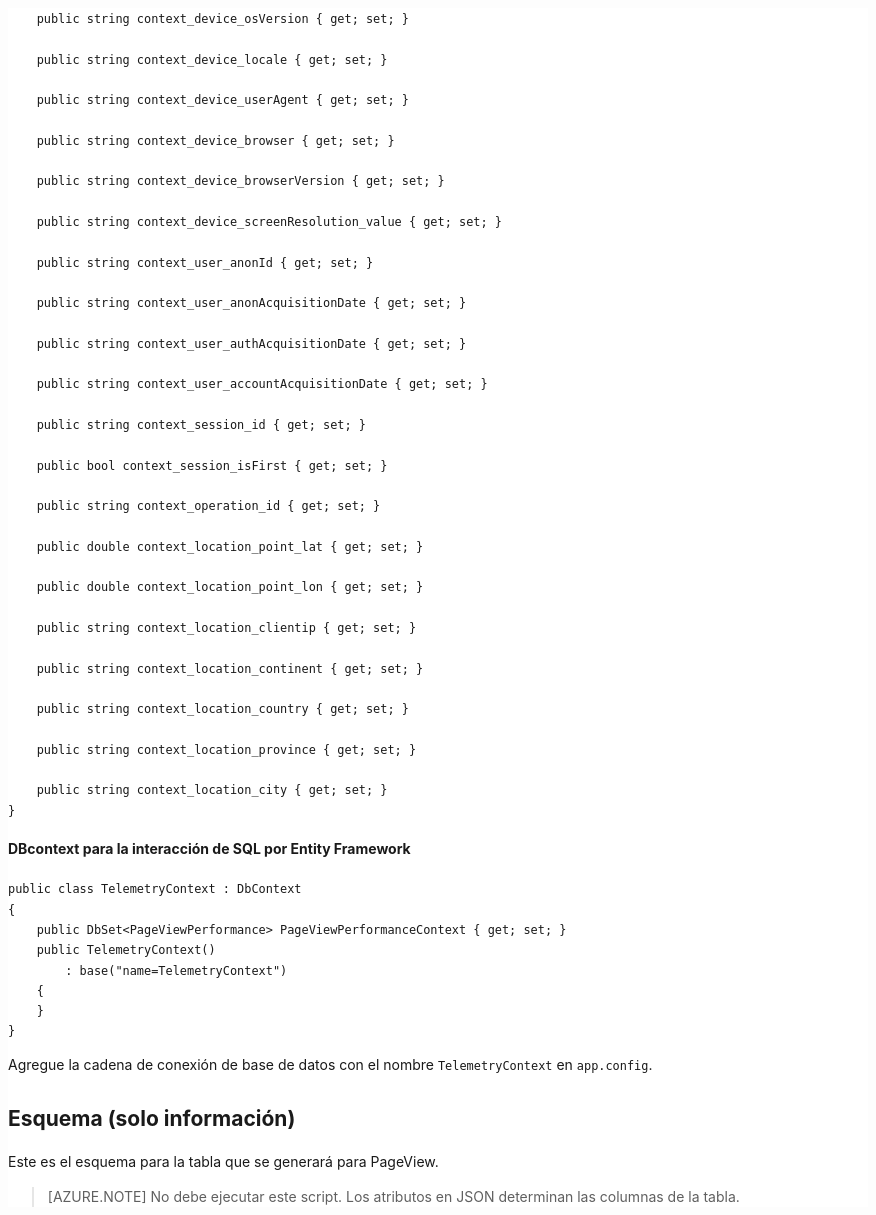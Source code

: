         public string context_device_osVersion { get; set; }

        public string context_device_locale { get; set; }

        public string context_device_userAgent { get; set; }

        public string context_device_browser { get; set; }

        public string context_device_browserVersion { get; set; }

        public string context_device_screenResolution_value { get; set; }

        public string context_user_anonId { get; set; }

        public string context_user_anonAcquisitionDate { get; set; }

        public string context_user_authAcquisitionDate { get; set; }

        public string context_user_accountAcquisitionDate { get; set; }

        public string context_session_id { get; set; }

        public bool context_session_isFirst { get; set; }

        public string context_operation_id { get; set; }

        public double context_location_point_lat { get; set; }

        public double context_location_point_lon { get; set; }

        public string context_location_clientip { get; set; }

        public string context_location_continent { get; set; }

        public string context_location_country { get; set; }

        public string context_location_province { get; set; }

        public string context_location_city { get; set; }
    }


#### DBcontext para la interacción de SQL por Entity Framework

	public class TelemetryContext : DbContext
    {
        public DbSet<PageViewPerformance> PageViewPerformanceContext { get; set; }
        public TelemetryContext()
            : base("name=TelemetryContext")
        {
        }
    }

Agregue la cadena de conexión de base de datos con el nombre `TelemetryContext` en `app.config`.

## Esquema (solo información)

Este es el esquema para la tabla que se generará para PageView.

> [AZURE.NOTE] No debe ejecutar este script. Los atributos en JSON determinan las columnas de la tabla.


[diagnostic]: app-insights-diagnostic-search.md
[export]: app-insights-export-telemetry.md
[metrics]: app-insights-metrics-explorer.md
[portal]: http://portal.azure.com/
[start]: app-insights-overview.md